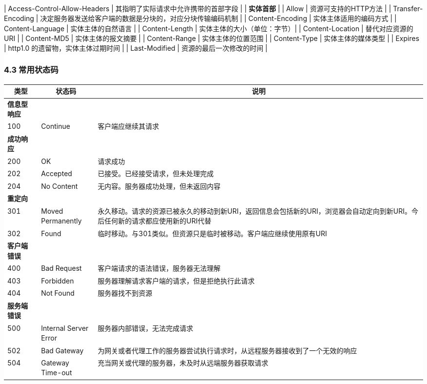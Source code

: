 | Access-Control-Allow-Headers | 其指明了实际请求中允许携带的首部字段 |
| **实体首部** |
| Allow | 资源可支持的HTTP方法 |
| Transfer-Encoding | 决定服务器发送给客户端的数据是分块的，对应分块传输编码机制 |
| Content-Encoding | 实体主体适用的编码方式 |
| Content-Language | 实体主体的自然语言 |
| Content-Length | 实体主体的大小（单位：字节）|
| Content-Location | 替代对应资源的URI |
| Content-MD5 | 实体主体的报文摘要 |
| Content-Range | 实体主体的位置范围 |
| Content-Type | 实体主体的媒体类型 |
| Expires | http1.0 的遗留物，实体主体过期时间 |
| Last-Modified | 资源的最后一次修改的时间 |

### 4.3 常用状态码

| 类型 | 状态码 | 说明|
| --- | --- | --- |
| **信息型响应** |
| 100 | Continue | 客户端应继续其请求 |
| **成功响应** |
| 200 | OK | 请求成功 |
| 202 |	Accepted | 已接受。已经接受请求，但未处理完成 |
| 204 | No Content | 无内容。服务器成功处理，但未返回内容 |
| **重定向** |
| 301	 | Moved Permanently | 永久移动。请求的资源已被永久的移动到新URI，返回信息会包括新的URI，浏览器会自动定向到新URI。今后任何新的请求都应使用新的URI代替 |
| 302 | Found	| 临时移动。与301类似。但资源只是临时被移动。客户端应继续使用原有URI |
| **客户端错误** |
| 400 | Bad Request | 客户端请求的语法错误，服务器无法理解 |
| 403 | Forbidden	| 服务器理解请求客户端的请求，但是拒绝执行此请求 |
| 404	| Not Found	| 服务器找不到资源 |
| **服务端错误** |
| 500 | Internal Server Error	| 服务器内部错误，无法完成请求 |
| 502 | Bad Gateway	| 为网关或者代理工作的服务器尝试执行请求时，从远程服务器接收到了一个无效的响应 |
| 504 | Gateway Time-out | 充当网关或代理的服务器，未及时从远端服务器获取请求 |
